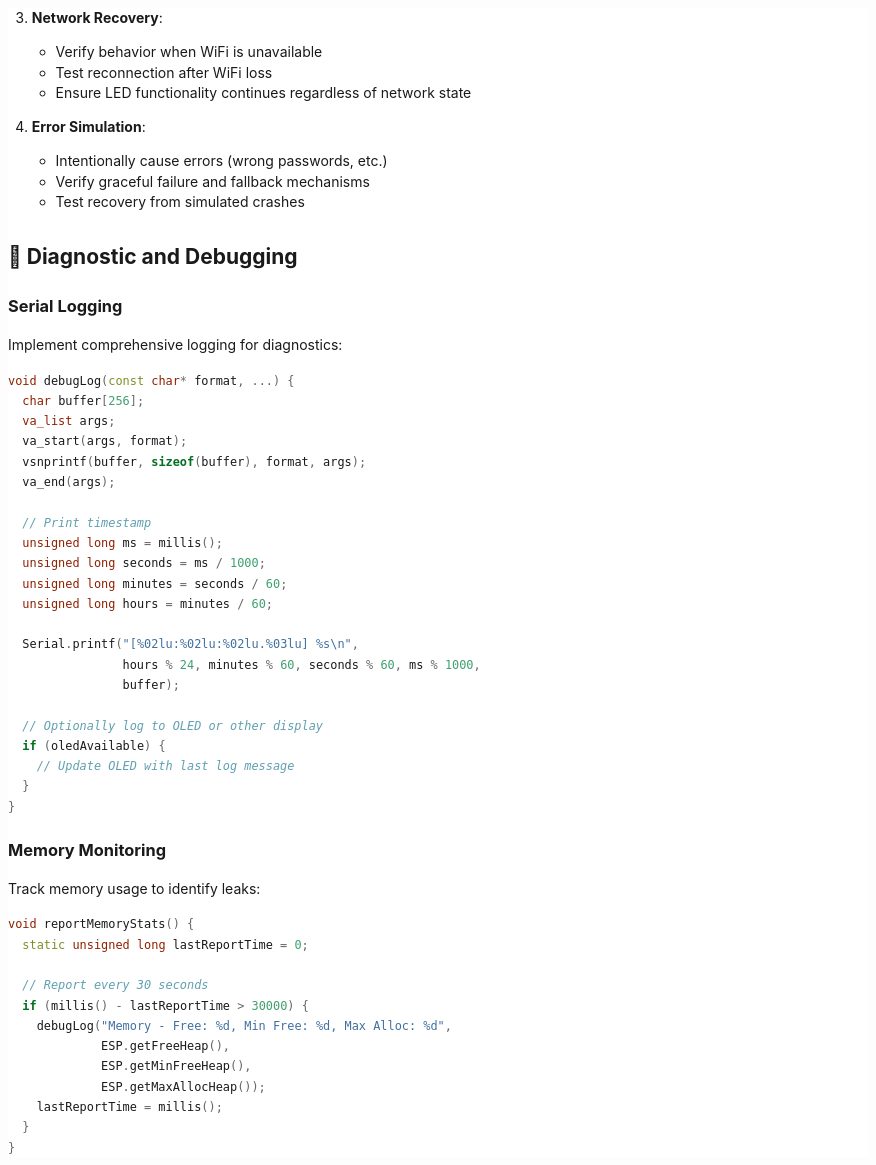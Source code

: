 3. **Network Recovery**:
   - Verify behavior when WiFi is unavailable
   - Test reconnection after WiFi loss
   - Ensure LED functionality continues regardless of network state

4. **Error Simulation**:
   - Intentionally cause errors (wrong passwords, etc.)
   - Verify graceful failure and fallback mechanisms
   - Test recovery from simulated crashes

## 📝 Diagnostic and Debugging

### Serial Logging

Implement comprehensive logging for diagnostics:

```cpp
void debugLog(const char* format, ...) {
  char buffer[256];
  va_list args;
  va_start(args, format);
  vsnprintf(buffer, sizeof(buffer), format, args);
  va_end(args);
  
  // Print timestamp
  unsigned long ms = millis();
  unsigned long seconds = ms / 1000;
  unsigned long minutes = seconds / 60;
  unsigned long hours = minutes / 60;
  
  Serial.printf("[%02lu:%02lu:%02lu.%03lu] %s\n", 
                hours % 24, minutes % 60, seconds % 60, ms % 1000,
                buffer);
                
  // Optionally log to OLED or other display
  if (oledAvailable) {
    // Update OLED with last log message
  }
}
```

### Memory Monitoring

Track memory usage to identify leaks:

```cpp
void reportMemoryStats() {
  static unsigned long lastReportTime = 0;
  
  // Report every 30 seconds
  if (millis() - lastReportTime > 30000) {
    debugLog("Memory - Free: %d, Min Free: %d, Max Alloc: %d", 
             ESP.getFreeHeap(),
             ESP.getMinFreeHeap(),
             ESP.getMaxAllocHeap());
    lastReportTime = millis();
  }
}
```
